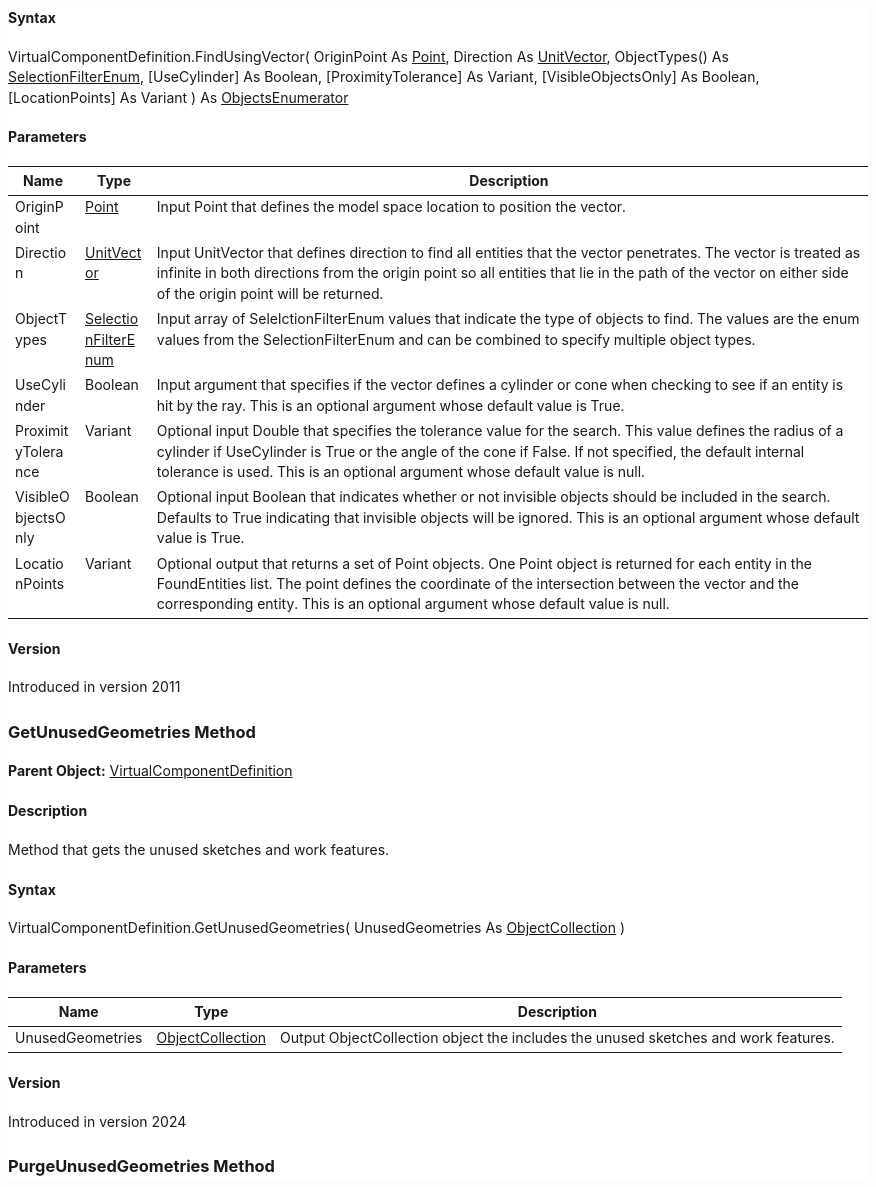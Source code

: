 #### Syntax

VirtualComponentDefinition.FindUsingVector( OriginPoint As [Point](point.md), Direction As [UnitVector](unitvector.md), ObjectTypes() As [SelectionFilterEnum](../API_Enums/selectionfilterenum.md), [UseCylinder] As Boolean, [ProximityTolerance] As Variant, [VisibleObjectsOnly] As Boolean, [LocationPoints] As Variant ) As [ObjectsEnumerator](objectsenumerator.md)

#### Parameters

| Name | Type | Description |
| --- | --- | --- |
| OriginPoint | [Point](point.md) | Input Point that defines the model space location to position the vector. |
| Direction | [UnitVector](unitvector.md) | Input UnitVector that defines direction to find all entities that the vector penetrates. The vector is treated as infinite in both directions from the origin point so all entities that lie in the path of the vector on either side of the origin point will be returned. |
| ObjectTypes | [SelectionFilterEnum](../API_Enums/selectionfilterenum.md) | Input array of SelelctionFilterEnum values that indicate the type of objects to find. The values are the enum values from the SelectionFilterEnum and can be combined to specify multiple object types. |
| UseCylinder | Boolean | Input argument that specifies if the vector defines a cylinder or cone when checking to see if an entity is hit by the ray. This is an optional argument whose default value is True. |
| ProximityTolerance | Variant | Optional input Double that specifies the tolerance value for the search. This value defines the radius of a cylinder if UseCylinder is True or the angle of the cone if False. If not specified, the default internal tolerance is used. This is an optional argument whose default value is null. |
| VisibleObjectsOnly | Boolean | Optional input Boolean that indicates whether or not invisible objects should be included in the search. Defaults to True indicating that invisible objects will be ignored. This is an optional argument whose default value is True. |
| LocationPoints | Variant | Optional output that returns a set of Point objects. One Point object is returned for each entity in the FoundEntities list. The point defines the coordinate of the intersection between the vector and the corresponding entity. This is an optional argument whose default value is null. |

#### Version

Introduced in version 2011


<a name="getunusedgeometries"></a>
### GetUnusedGeometries Method

**Parent Object:** [VirtualComponentDefinition](#virtualcomponentdefinition)

#### Description

Method that gets the unused sketches and work features.

#### Syntax

VirtualComponentDefinition.GetUnusedGeometries( UnusedGeometries As [ObjectCollection](objectcollection.md) )

#### Parameters

| Name | Type | Description |
| --- | --- | --- |
| UnusedGeometries | [ObjectCollection](objectcollection.md) | Output ObjectCollection object the includes the unused sketches and work features. |

#### Version

Introduced in version 2024


<a name="purgeunusedgeometries"></a>
### PurgeUnusedGeometries Method
